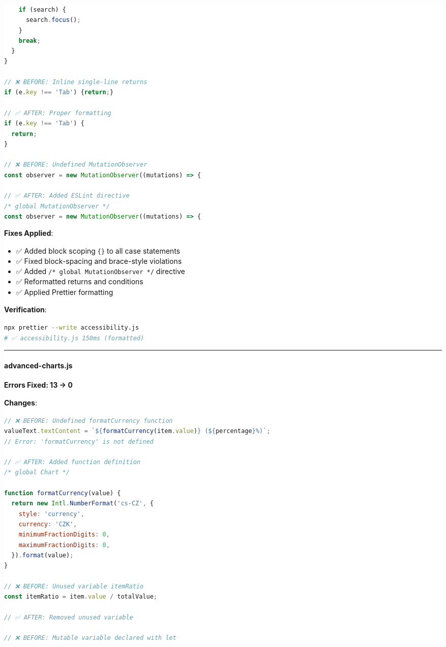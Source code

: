```javascript
    if (search) {
      search.focus();
    }
    break;
  }
}

// ❌ BEFORE: Inline single-line returns
if (e.key !== 'Tab') {return;}

// ✅ AFTER: Proper formatting
if (e.key !== 'Tab') {
  return;
}

// ❌ BEFORE: Undefined MutationObserver
const observer = new MutationObserver((mutations) => {

// ✅ AFTER: Added ESLint directive
/* global MutationObserver */
const observer = new MutationObserver((mutations) => {
```

**Fixes Applied**:
- ✅ Added block scoping `{}` to all case statements
- ✅ Fixed block-spacing and brace-style violations
- ✅ Added `/* global MutationObserver */` directive
- ✅ Reformatted returns and conditions
- ✅ Applied Prettier formatting

**Verification**:
```bash
npx prettier --write accessibility.js
# ✅ accessibility.js 150ms (formatted)
```

---

#### advanced-charts.js
**Errors Fixed: 13 → 0**

**Changes**:
```javascript
// ❌ BEFORE: Undefined formatCurrency function
valueText.textContent = `${formatCurrency(item.value)} (${percentage}%)`;
// Error: 'formatCurrency' is not defined

// ✅ AFTER: Added function definition
/* global Chart */

function formatCurrency(value) {
  return new Intl.NumberFormat('cs-CZ', {
    style: 'currency',
    currency: 'CZK',
    minimumFractionDigits: 0,
    maximumFractionDigits: 0,
  }).format(value);
}

// ❌ BEFORE: Unused variable itemRatio
const itemRatio = item.value / totalValue;

// ✅ AFTER: Removed unused variable

// ❌ BEFORE: Mutable variable declared with let
```